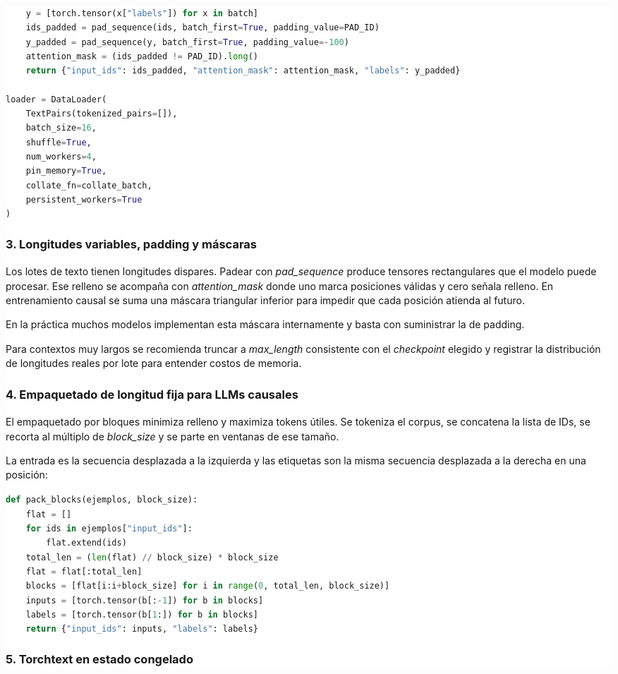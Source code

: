 ```python
    y = [torch.tensor(x["labels"]) for x in batch]
    ids_padded = pad_sequence(ids, batch_first=True, padding_value=PAD_ID)
    y_padded = pad_sequence(y, batch_first=True, padding_value=-100)
    attention_mask = (ids_padded != PAD_ID).long()
    return {"input_ids": ids_padded, "attention_mask": attention_mask, "labels": y_padded}

loader = DataLoader(
    TextPairs(tokenized_pairs=[]),
    batch_size=16,
    shuffle=True,
    num_workers=4,
    pin_memory=True,
    collate_fn=collate_batch,
    persistent_workers=True
)
```

### 3. Longitudes variables, padding y máscaras

Los lotes de texto tienen longitudes dispares. Padear con *pad\_sequence* produce tensores rectangulares que el modelo puede procesar. Ese relleno se acompaña con *attention\_mask* donde uno marca posiciones válidas y cero señala relleno. En entrenamiento causal se suma una máscara triangular inferior para impedir que cada posición atienda al futuro.

En la práctica muchos modelos implementan esta máscara internamente y basta con suministrar la de padding.

Para contextos muy largos se recomienda truncar a *max\_length* consistente con el *checkpoint* elegido y registrar la distribución de longitudes reales por lote para entender costos de memoria.

### 4. Empaquetado de longitud fija para LLMs causales

El empaquetado por bloques minimiza relleno y maximiza tokens útiles. Se tokeniza el corpus, se concatena la lista de IDs, se recorta al múltiplo de *block\_size* y se parte en ventanas de ese tamaño.

La entrada es la secuencia desplazada a la izquierda y las etiquetas son la misma secuencia desplazada a la derecha en una posición:

```python
def pack_blocks(ejemplos, block_size):
    flat = []
    for ids in ejemplos["input_ids"]:
        flat.extend(ids)
    total_len = (len(flat) // block_size) * block_size
    flat = flat[:total_len]
    blocks = [flat[i:i+block_size] for i in range(0, total_len, block_size)]
    inputs = [torch.tensor(b[:-1]) for b in blocks]
    labels = [torch.tensor(b[1:]) for b in blocks]
    return {"input_ids": inputs, "labels": labels}
```

### 5. Torchtext en estado congelado
